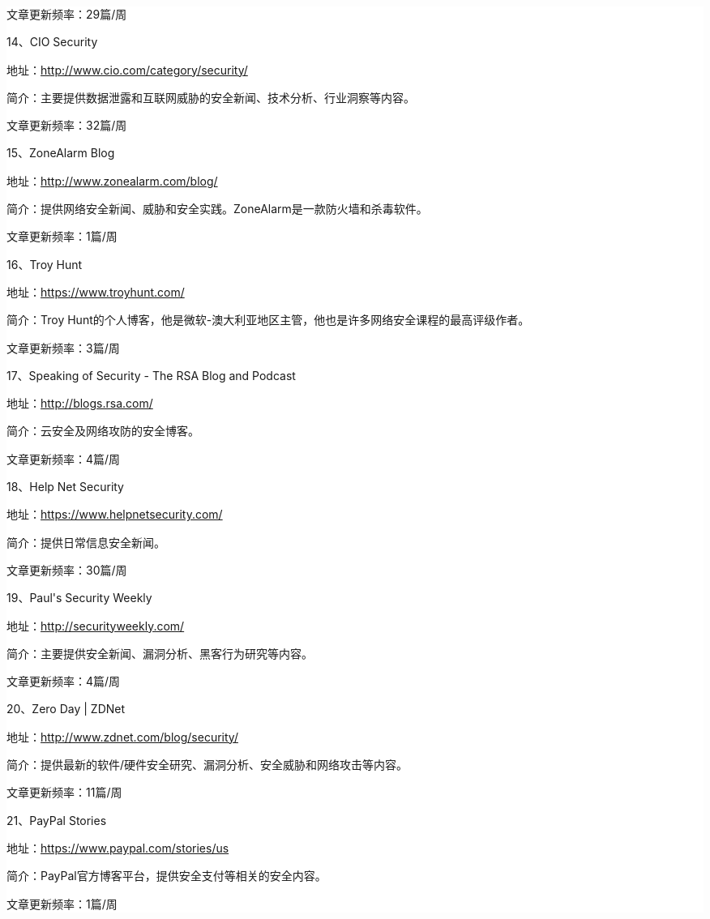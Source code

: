 文章更新频率：29篇/周

14、CIO Security

地址：http://www.cio.com/category/security/

简介：主要提供数据泄露和互联网威胁的安全新闻、技术分析、行业洞察等内容。

文章更新频率：32篇/周

15、ZoneAlarm Blog

地址：http://www.zonealarm.com/blog/

简介：提供网络安全新闻、威胁和安全实践。ZoneAlarm是一款防火墙和杀毒软件。

文章更新频率：1篇/周

16、Troy Hunt

地址：https://www.troyhunt.com/

简介：Troy Hunt的个人博客，他是微软-澳大利亚地区主管，他也是许多网络安全课程的最高评级作者。

文章更新频率：3篇/周

17、Speaking of Security - The RSA Blog and Podcast

地址：http://blogs.rsa.com/

简介：云安全及网络攻防的安全博客。

文章更新频率：4篇/周

18、Help Net Security

地址：https://www.helpnetsecurity.com/

简介：提供日常信息安全新闻。

文章更新频率：30篇/周

19、Paul's Security Weekly

地址：http://securityweekly.com/

简介：主要提供安全新闻、漏洞分析、黑客行为研究等内容。

文章更新频率：4篇/周

20、Zero Day | ZDNet

地址：http://www.zdnet.com/blog/security/

简介：提供最新的软件/硬件安全研究、漏洞分析、安全威胁和网络攻击等内容。

文章更新频率：11篇/周

21、PayPal Stories

地址：https://www.paypal.com/stories/us

简介：PayPal官方博客平台，提供安全支付等相关的安全内容。

文章更新频率：1篇/周
